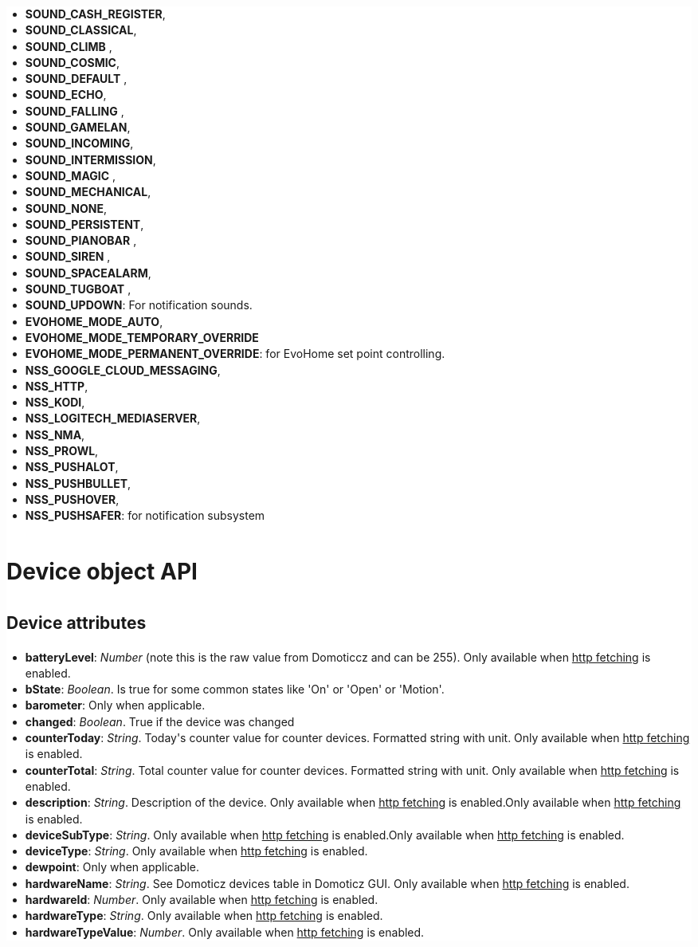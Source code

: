  - **SOUND_CASH_REGISTER**,
 - **SOUND_CLASSICAL**,
 - **SOUND_CLIMB** ,
 - **SOUND_COSMIC**,
 - **SOUND_DEFAULT** ,
 - **SOUND_ECHO**,
 - **SOUND_FALLING**  ,
 - **SOUND_GAMELAN**,
 - **SOUND_INCOMING**,
 - **SOUND_INTERMISSION**,
 - **SOUND_MAGIC** ,
 - **SOUND_MECHANICAL**,
 - **SOUND_NONE**,
 - **SOUND_PERSISTENT**,
 - **SOUND_PIANOBAR** ,
 - **SOUND_SIREN** ,
 - **SOUND_SPACEALARM**,
 - **SOUND_TUGBOAT**  ,
 - **SOUND_UPDOWN**: For notification sounds.
 - **EVOHOME_MODE_AUTO**,
 - **EVOHOME_MODE_TEMPORARY_OVERRIDE**
 - **EVOHOME_MODE_PERMANENT_OVERRIDE**: for EvoHome set point controlling.
 - **NSS_GOOGLE_CLOUD_MESSAGING**,
 - **NSS_HTTP**,
 - **NSS_KODI**,
 - **NSS_LOGITECH_MEDIASERVER**,
 - **NSS_NMA**,
 - **NSS_PROWL**,
 - **NSS_PUSHALOT**,
 - **NSS_PUSHBULLET**,
 - **NSS_PUSHOVER**,
 - **NSS_PUSHSAFER**: for notification subsystem



# Device object API
## Device attributes

 - **batteryLevel**: *Number* (note this is the raw value from Domoticcz and can be 255). Only available when [http fetching](../README.md/#fetching-http-data) is enabled.
 - **bState**: *Boolean*. Is true for some common states like 'On' or 'Open' or 'Motion'.
 - **barometer**: Only when applicable.
 - **changed**: *Boolean*. True if the device was changed
 - **counterToday**: *String*. Today's counter value for counter devices. Formatted string with unit. Only available when [http fetching](../README.md/#fetching-http-data) is enabled.
 - **counterTotal**: *String*. Total counter value for counter devices. Formatted string with unit. Only available when [http fetching](../README.md/#fetching-http-data) is enabled.
 - **description**: *String*. Description of the device. Only available when [http fetching](#fetching-http-data) is enabled.Only available when [http fetching](../README.md/#fetching-http-data) is enabled.
 - **deviceSubType**: *String*. Only available when [http fetching](#fetching-http-data) is enabled.Only available when [http fetching](../README.md/#fetching-http-data) is enabled.
 - **deviceType**: *String*. Only available when [http fetching](../README.md/#fetching-http-data) is enabled.
 - **dewpoint**: Only when applicable.
 - **hardwareName**: *String*. See Domoticz devices table in Domoticz GUI. Only available when [http fetching](../README.md/#fetching-http-data) is enabled.
 - **hardwareId**: *Number*. Only available when [http fetching](../README.md/#fetching-http-data) is enabled.
 - **hardwareType**: *String*. Only available when [http fetching](../README.md/#fetching-http-data) is enabled.
 - **hardwareTypeValue**: *Number*. Only available when [http fetching](../README.md/#fetching-http-data) is enabled.